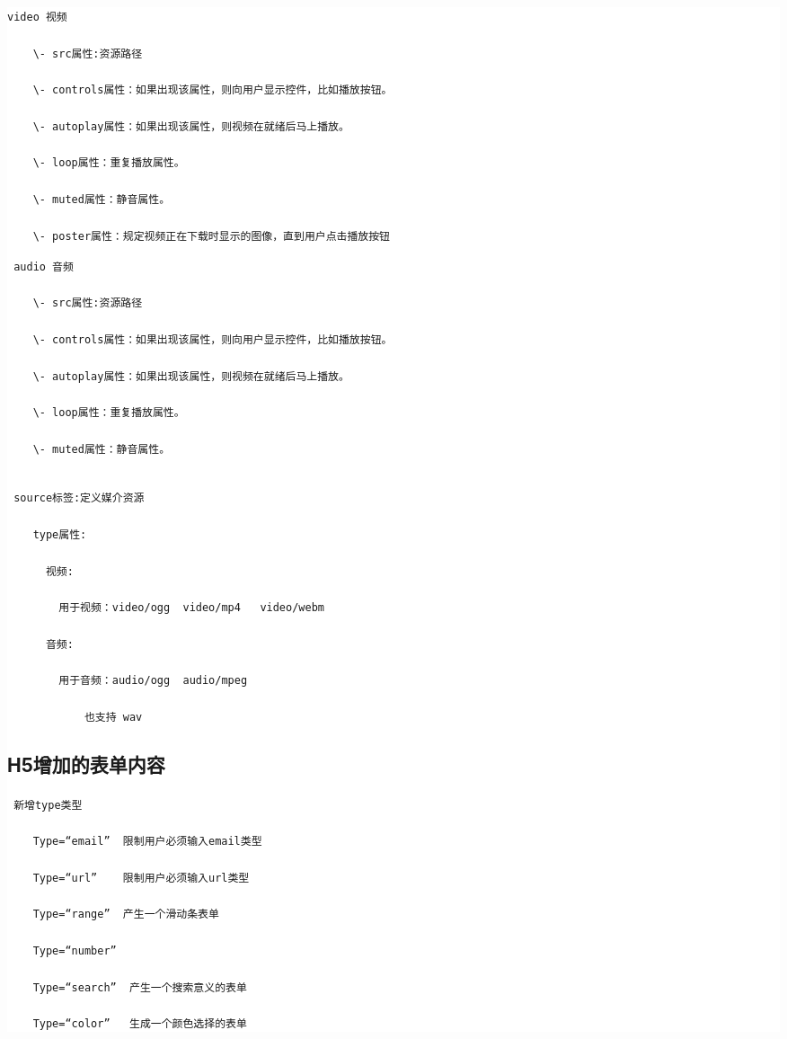
```
video 视频

​    \- src属性:资源路径

​    \- controls属性：如果出现该属性，则向用户显示控件，比如播放按钮。

​    \- autoplay属性：如果出现该属性，则视频在就绪后马上播放。

​    \- loop属性：重复播放属性。

​    \- muted属性：静音属性。

​    \- poster属性：规定视频正在下载时显示的图像，直到用户点击播放按钮
```

```
 audio 音频

​    \- src属性:资源路径

​    \- controls属性：如果出现该属性，则向用户显示控件，比如播放按钮。

​    \- autoplay属性：如果出现该属性，则视频在就绪后马上播放。

​    \- loop属性：重复播放属性。

​    \- muted属性：静音属性。


```

```
 source标签:定义媒介资源

​    type属性:

​      视频:

​        用于视频：video/ogg  video/mp4   video/webm

​      音频:

​        用于音频：audio/ogg  audio/mpeg

​            也支持 wav
```

## H5增加的表单内容

```
 新增type类型

​    Type=“email”  限制用户必须输入email类型

​    Type=“url”    限制用户必须输入url类型

​    Type=“range”  产生一个滑动条表单

​    Type=“number”

​    Type=“search”  产生一个搜索意义的表单

​    Type=“color”   生成一个颜色选择的表单

```